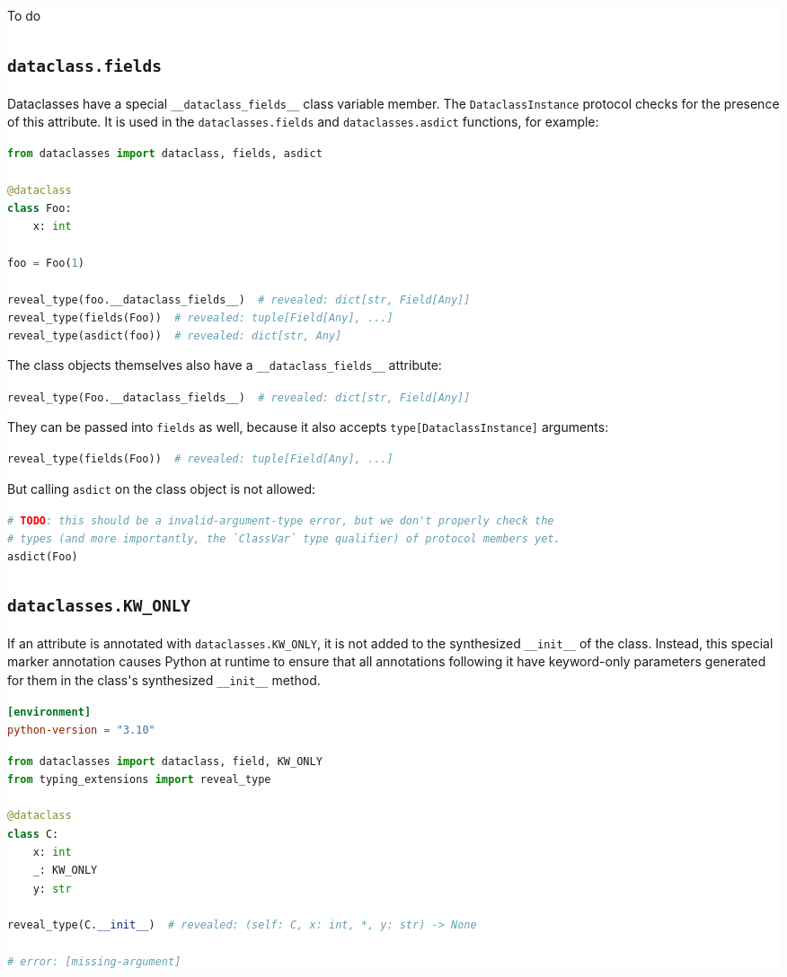 To do

## `dataclass.fields`

Dataclasses have a special `__dataclass_fields__` class variable member. The `DataclassInstance`
protocol checks for the presence of this attribute. It is used in the `dataclasses.fields` and
`dataclasses.asdict` functions, for example:

```py
from dataclasses import dataclass, fields, asdict

@dataclass
class Foo:
    x: int

foo = Foo(1)

reveal_type(foo.__dataclass_fields__)  # revealed: dict[str, Field[Any]]
reveal_type(fields(Foo))  # revealed: tuple[Field[Any], ...]
reveal_type(asdict(foo))  # revealed: dict[str, Any]
```

The class objects themselves also have a `__dataclass_fields__` attribute:

```py
reveal_type(Foo.__dataclass_fields__)  # revealed: dict[str, Field[Any]]
```

They can be passed into `fields` as well, because it also accepts `type[DataclassInstance]`
arguments:

```py
reveal_type(fields(Foo))  # revealed: tuple[Field[Any], ...]
```

But calling `asdict` on the class object is not allowed:

```py
# TODO: this should be a invalid-argument-type error, but we don't properly check the
# types (and more importantly, the `ClassVar` type qualifier) of protocol members yet.
asdict(Foo)
```

## `dataclasses.KW_ONLY`



If an attribute is annotated with `dataclasses.KW_ONLY`, it is not added to the synthesized
`__init__` of the class. Instead, this special marker annotation causes Python at runtime to ensure
that all annotations following it have keyword-only parameters generated for them in the class's
synthesized `__init__` method.

```toml
[environment]
python-version = "3.10"
```

```py
from dataclasses import dataclass, field, KW_ONLY
from typing_extensions import reveal_type

@dataclass
class C:
    x: int
    _: KW_ONLY
    y: str

reveal_type(C.__init__)  # revealed: (self: C, x: int, *, y: str) -> None

# error: [missing-argument]
```